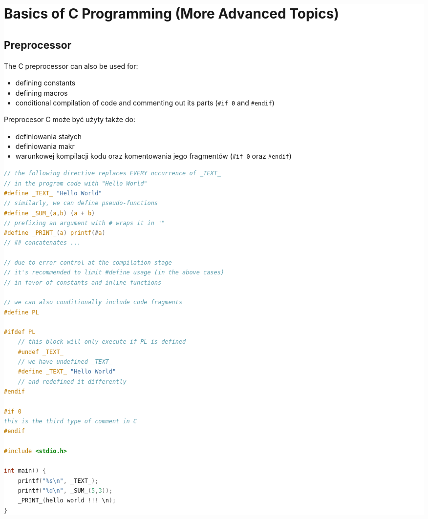 

Basics of C Programming (More Advanced Topics)
==============================================

Preprocessor
------------

The C preprocessor can also be used for:

- defining constants
- defining macros
- conditional compilation of code and commenting out its parts (`#if 0` and `#endif`)

Preprocesor C może być użyty także do:

- definiowania stałych
- definiowania makr
- warunkowej kompilacji kodu oraz komentowania jego fragmentów (`#if 0` oraz `#endif`)

```C
// the following directive replaces EVERY occurrence of _TEXT_ 
// in the program code with "Hello World"
#define _TEXT_ "Hello World"
// similarly, we can define pseudo-functions
#define _SUM_(a,b) (a + b)
// prefixing an argument with # wraps it in ""
#define _PRINT_(a) printf(#a)
// ## concatenates ...

// due to error control at the compilation stage
// it's recommended to limit #define usage (in the above cases)
// in favor of constants and inline functions

// we can also conditionally include code fragments
#define PL

#ifdef PL
    // this block will only execute if PL is defined
    #undef _TEXT_
    // we have undefined _TEXT_
    #define _TEXT_ "Hello World"
    // and redefined it differently
#endif

#if 0
this is the third type of comment in C
#endif

#include <stdio.h>

int main() {
    printf("%s\n", _TEXT_);
    printf("%d\n", _SUM_(5,3));
    _PRINT_(hello world !!! \n);
}
```
